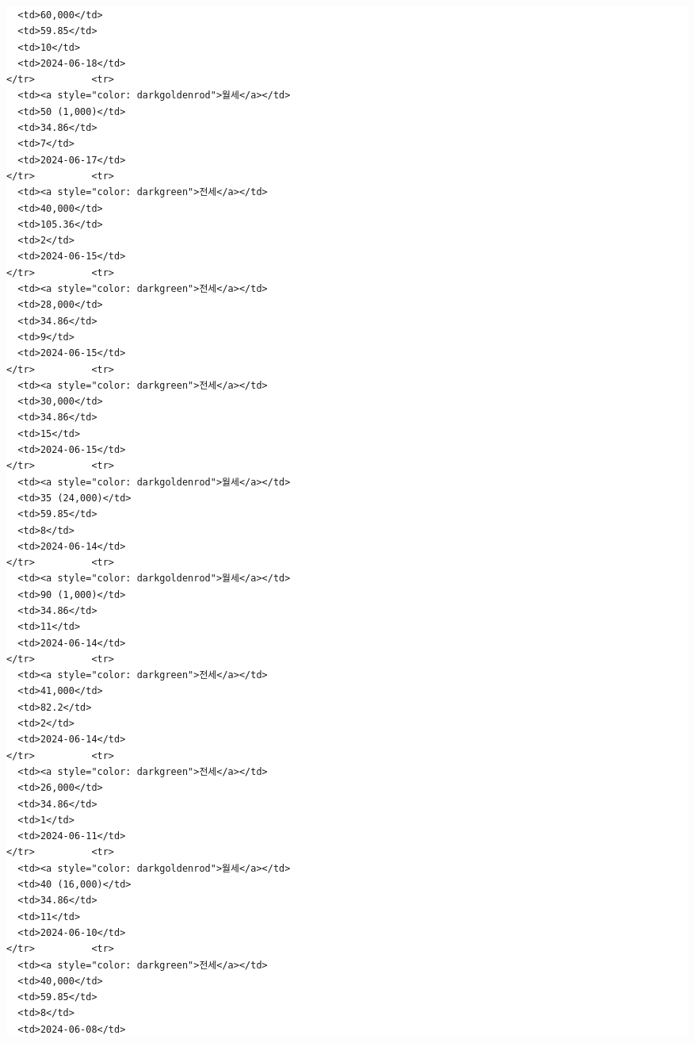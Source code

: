       <td>60,000</td>
      <td>59.85</td>
      <td>10</td>
      <td>2024-06-18</td>
    </tr>          <tr>
      <td><a style="color: darkgoldenrod">월세</a></td>
      <td>50 (1,000)</td>
      <td>34.86</td>
      <td>7</td>
      <td>2024-06-17</td>
    </tr>          <tr>
      <td><a style="color: darkgreen">전세</a></td>
      <td>40,000</td>
      <td>105.36</td>
      <td>2</td>
      <td>2024-06-15</td>
    </tr>          <tr>
      <td><a style="color: darkgreen">전세</a></td>
      <td>28,000</td>
      <td>34.86</td>
      <td>9</td>
      <td>2024-06-15</td>
    </tr>          <tr>
      <td><a style="color: darkgreen">전세</a></td>
      <td>30,000</td>
      <td>34.86</td>
      <td>15</td>
      <td>2024-06-15</td>
    </tr>          <tr>
      <td><a style="color: darkgoldenrod">월세</a></td>
      <td>35 (24,000)</td>
      <td>59.85</td>
      <td>8</td>
      <td>2024-06-14</td>
    </tr>          <tr>
      <td><a style="color: darkgoldenrod">월세</a></td>
      <td>90 (1,000)</td>
      <td>34.86</td>
      <td>11</td>
      <td>2024-06-14</td>
    </tr>          <tr>
      <td><a style="color: darkgreen">전세</a></td>
      <td>41,000</td>
      <td>82.2</td>
      <td>2</td>
      <td>2024-06-14</td>
    </tr>          <tr>
      <td><a style="color: darkgreen">전세</a></td>
      <td>26,000</td>
      <td>34.86</td>
      <td>1</td>
      <td>2024-06-11</td>
    </tr>          <tr>
      <td><a style="color: darkgoldenrod">월세</a></td>
      <td>40 (16,000)</td>
      <td>34.86</td>
      <td>11</td>
      <td>2024-06-10</td>
    </tr>          <tr>
      <td><a style="color: darkgreen">전세</a></td>
      <td>40,000</td>
      <td>59.85</td>
      <td>8</td>
      <td>2024-06-08</td>